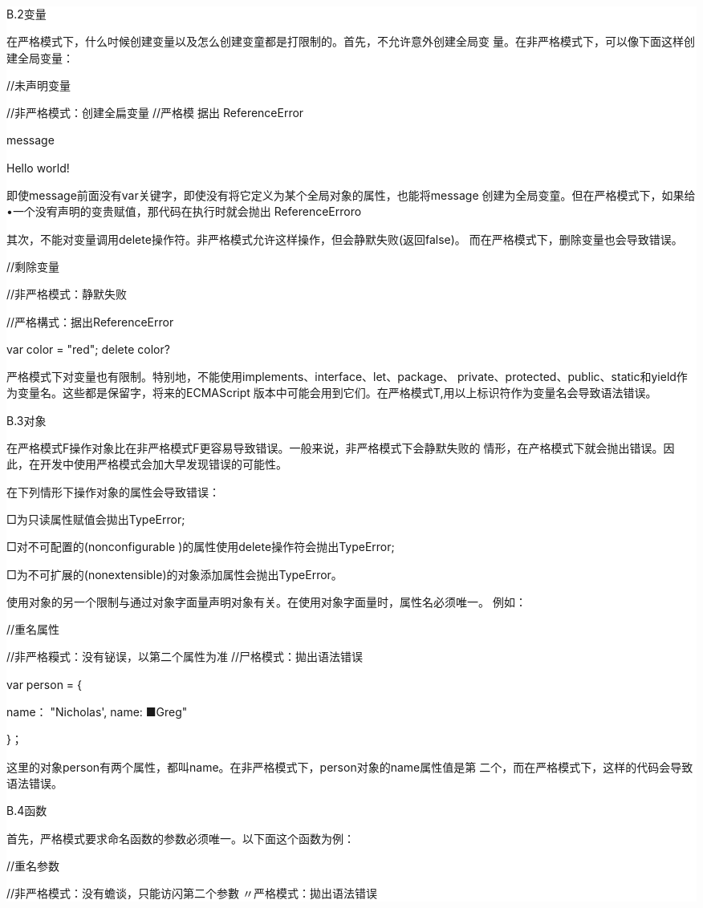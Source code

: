 B.2变量

在严格模式下，什么吋候创建变量以及怎么创建变童都是打限制的。首先，不允许意外创建全局变 量。在非严格模式下，可以像下面这样创建全局变量：

//未声明变量

//非严格模式：创建全扁变量 //严格模    据出 ReferenceError

message

 

Hello world!

 

即使message前面没有var关键字，即使没有将它定义为某个全局对象的属性，也能将message 创建为全局变童。但在严格模式下，如果给•一个没宥声明的变贵赋值，那代码在执行时就会抛出 ReferenceErroro

其次，不能对变量调用delete操作符。非严格模式允许这样操作，但会静默失败(返回false)。 而在严格模式下，删除变量也会导致错误。

//剩除变量

//非严格模式：静默失败

//严格構式：据出ReferenceError

var color = "red"; delete color?

严格模式下对变量也有限制。特别地，不能使用implements、interface、let、package、 private、protected、public、static和yield作为变量名。这些都是保留字，将来的ECMAScript 版本中可能会用到它们。在严格模式T,用以上标识符作为变量名会导致语法错误。

B.3对象

在严格模式F操作对象比在非严格模式F更容易导致错误。一般来说，非严格模式下会静默失败的 情形，在产格模式下就会抛出错误。因此，在开发中使用严格模式会加大早发现错误的可能性。

在下列情形下操作对象的属性会导致错误：

□为只读属性赋值会拋出TypeError;

□对不可配置的(nonconfigurable )的属性使用delete操作符会抛出TypeError;

□为不可扩展的(nonextensible)的对象添加属性会抛出TypeError。

使用对象的另一个限制与通过对象字面量声明对象有关。在使用对象字面量时，属性名必须唯一。 例如：

//重名属性

//非严格糢式：没有铋误，以第二个属性为准 //尸格模式：拋出语法错误

var person = {

name： "Nicholas', name: ■Greg"

}；

这里的对象person有两个属性，都叫name。在非严格模式下，person对象的name属性值是第 二个，而在严格模式下，这样的代码会导致语法错误。

B.4函数

首先，严格模式要求命名函数的参数必须唯一。以下面这个函数为例：

//重名参数

//非严格模式：没有蟾谈，只能访闪第二个参數 〃严格模式：拋出语法错误
